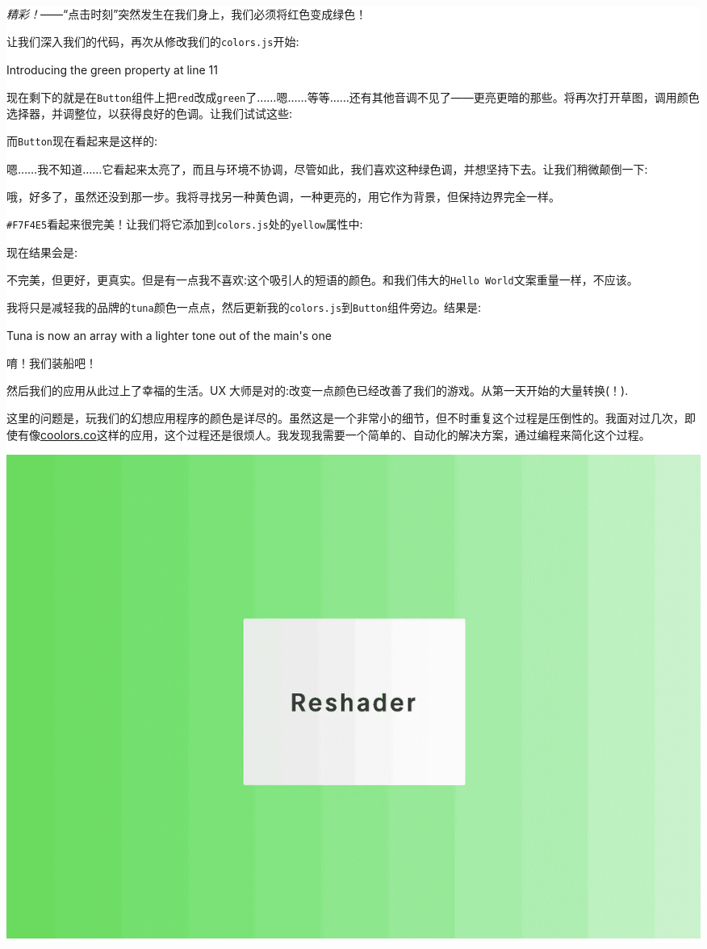 *精彩！*——“点击时刻”突然发生在我们身上，我们必须将红色变成绿色！

让我们深入我们的代码，再次从修改我们的`colors.js`开始:

Introducing the green property at line 11

现在剩下的就是在`Button`组件上把`red`改成`green`了……嗯……等等……还有其他音调不见了——更亮更暗的那些。将再次打开草图，调用颜色选择器，并调整位，以获得良好的色调。让我们试试这些:

而`Button`现在看起来是这样的:

嗯……我不知道……它看起来太亮了，而且与环境不协调，尽管如此，我们喜欢这种绿色调，并想坚持下去。让我们稍微颠倒一下:

哦，好多了，虽然还没到那一步。我将寻找另一种黄色调，一种更亮的，用它作为背景，但保持边界完全一样。

`#F7F4E5`看起来很完美！让我们将它添加到`colors.js`处的`yellow`属性中:

现在结果会是:

不完美，但更好，更真实。但是有一点我不喜欢:这个吸引人的短语的颜色。和我们伟大的`Hello World`文案重量一样，不应该。

我将只是减轻我的品牌的`tuna`颜色一点点，然后更新我的`colors.js`到`Button`组件旁边。结果是:

Tuna is now an array with a lighter tone out of the main's one

唷！我们装船吧！

然后我们的应用从此过上了幸福的生活。UX 大师是对的:改变一点颜色已经改善了我们的游戏。从第一天开始的大量转换(！).

这里的问题是，玩我们的幻想应用程序的颜色是详尽的。虽然这是一个非常小的细节，但不时重复这个过程是压倒性的。我面对过几次，即使有像[coolors.co](http://coolors.co)这样的应用，这个过程还是很烦人。我发现我需要一个简单的、自动化的解决方案，通过编程来简化这个过程。

![](img/cc01921f34d5ab47a65e06f5107f0505.png)
